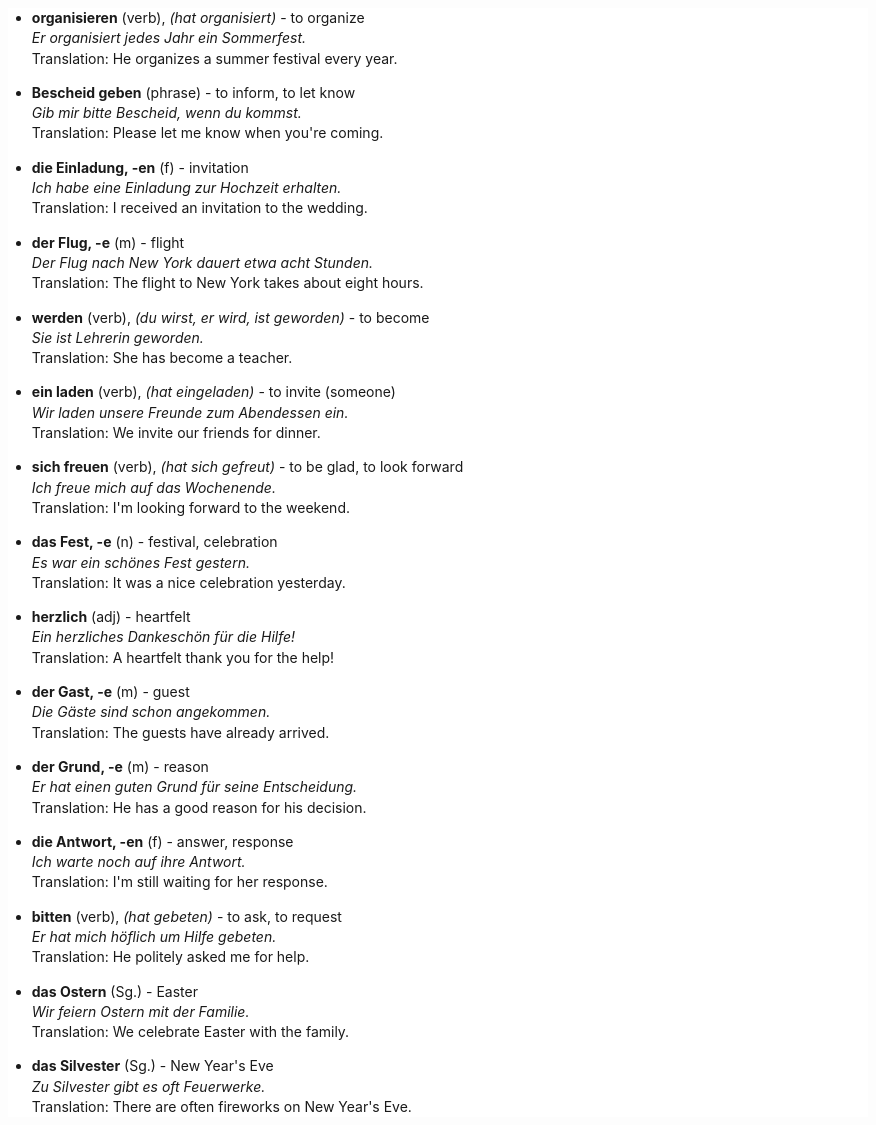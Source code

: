 - **organisieren** (verb), *(hat organisiert)* - to organize  
  *Er organisiert jedes Jahr ein Sommerfest.*  
  Translation: He organizes a summer festival every year.

- **Bescheid geben** (phrase) - to inform, to let know  
  *Gib mir bitte Bescheid, wenn du kommst.*  
  Translation: Please let me know when you're coming.

- **die Einladung, -en** (f) - invitation  
  *Ich habe eine Einladung zur Hochzeit erhalten.*  
  Translation: I received an invitation to the wedding.

- **der Flug, -e** (m) - flight  
  *Der Flug nach New York dauert etwa acht Stunden.*  
  Translation: The flight to New York takes about eight hours.

- **werden** (verb), *(du wirst, er wird, ist geworden)* - to become  
  *Sie ist Lehrerin geworden.*  
  Translation: She has become a teacher.

- **ein laden** (verb), *(hat eingeladen)* - to invite (someone)  
  *Wir laden unsere Freunde zum Abendessen ein.*  
  Translation: We invite our friends for dinner.

- **sich freuen** (verb), *(hat sich gefreut)* - to be glad, to look forward  
  *Ich freue mich auf das Wochenende.*  
  Translation: I'm looking forward to the weekend.

- **das Fest, -e** (n) - festival, celebration  
  *Es war ein schönes Fest gestern.*  
  Translation: It was a nice celebration yesterday.

- **herzlich** (adj) - heartfelt  
  *Ein herzliches Dankeschön für die Hilfe!*  
  Translation: A heartfelt thank you for the help!

- **der Gast, -e** (m) - guest  
  *Die Gäste sind schon angekommen.*  
  Translation: The guests have already arrived.

- **der Grund, -e** (m) - reason  
  *Er hat einen guten Grund für seine Entscheidung.*  
  Translation: He has a good reason for his decision.

- **die Antwort, -en** (f) - answer, response  
  *Ich warte noch auf ihre Antwort.*  
  Translation: I'm still waiting for her response.

- **bitten** (verb), *(hat gebeten)* - to ask, to request  
  *Er hat mich höflich um Hilfe gebeten.*  
  Translation: He politely asked me for help.

- **das Ostern** (Sg.) - Easter  
  *Wir feiern Ostern mit der Familie.*  
  Translation: We celebrate Easter with the family.

- **das Silvester** (Sg.) - New Year's Eve  
  *Zu Silvester gibt es oft Feuerwerke.*  
  Translation: There are often fireworks on New Year's Eve.
